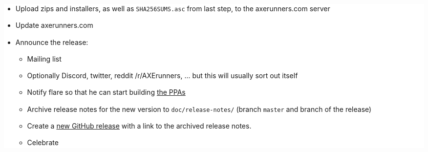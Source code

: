 - Upload zips and installers, as well as `SHA256SUMS.asc` from last step, to the axerunners.com server

- Update axerunners.com

- Announce the release:

  - Mailing list

  - Optionally Discord, twitter, reddit /r/AXErunners, ... but this will usually sort out itself

  - Notify flare so that he can start building [the PPAs](https://launchpad.net/~axerunners.com/+archive/ubuntu/axe)

  - Archive release notes for the new version to `doc/release-notes/` (branch `master` and branch of the release)

  - Create a [new GitHub release](https://github.com/axerunners/axe/releases/new) with a link to the archived release notes.

  - Celebrate
